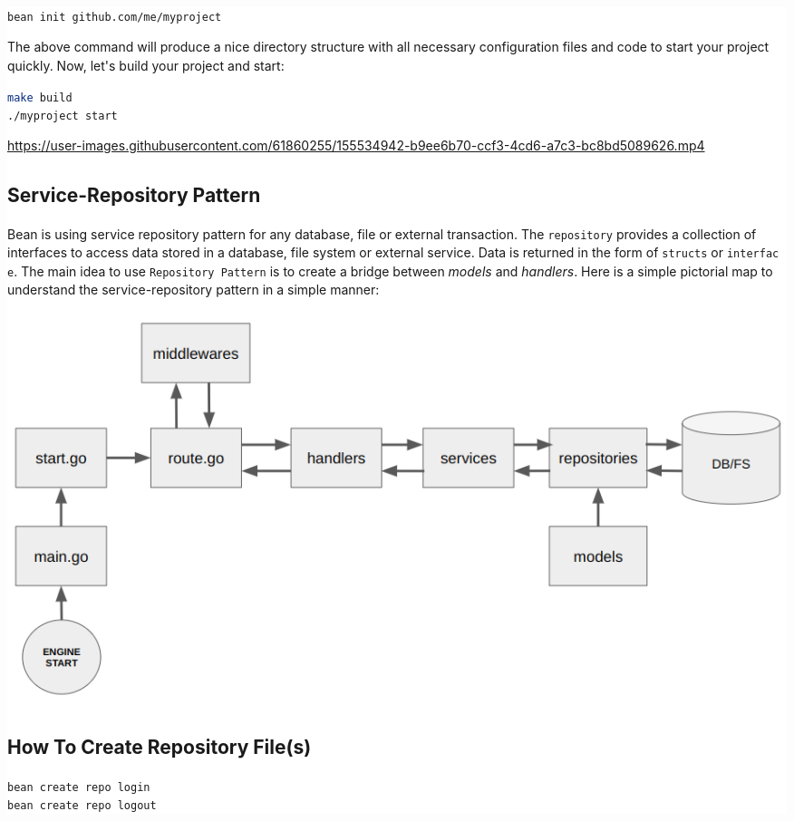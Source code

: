 ```sh
bean init github.com/me/myproject
```

The above command will produce a nice directory structure with all necessary configuration files and code to start your project quickly. Now, let's build your project and start:

```sh
make build
./myproject start
```

<https://user-images.githubusercontent.com/61860255/155534942-b9ee6b70-ccf3-4cd6-a7c3-bc8bd5089626.mp4>

## Service-Repository Pattern

Bean is using service repository pattern for any database, file or external transaction. The `repository` provides a collection of interfaces to access data stored in a database, file system or external service. Data is returned in the form of `structs` or `interface`. The main idea to use `Repository Pattern` is to create a bridge between *models* and *handlers*. Here is a simple pictorial map to understand the service-repository pattern in a simple manner:

![Service_Repository_Pattern](static/service_repository_pattern.png)

## How To Create Repository File(s)

```sh
bean create repo login
bean create repo logout
```

